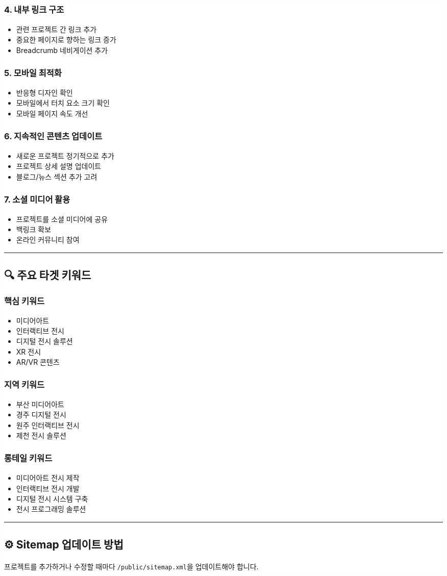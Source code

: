 ### 4. 내부 링크 구조
- 관련 프로젝트 간 링크 추가
- 중요한 페이지로 향하는 링크 증가
- Breadcrumb 네비게이션 추가

### 5. 모바일 최적화
- 반응형 디자인 확인
- 모바일에서 터치 요소 크기 확인
- 모바일 페이지 속도 개선

### 6. 지속적인 콘텐츠 업데이트
- 새로운 프로젝트 정기적으로 추가
- 프로젝트 상세 설명 업데이트
- 블로그/뉴스 섹션 추가 고려

### 7. 소셜 미디어 활용
- 프로젝트를 소셜 미디어에 공유
- 백링크 확보
- 온라인 커뮤니티 참여

---

## 🔍 주요 타겟 키워드

### 핵심 키워드
- 미디어아트
- 인터랙티브 전시
- 디지털 전시 솔루션
- XR 전시
- AR/VR 콘텐츠

### 지역 키워드
- 부산 미디어아트
- 경주 디지털 전시
- 원주 인터랙티브 전시
- 제천 전시 솔루션

### 롱테일 키워드
- 미디어아트 전시 제작
- 인터랙티브 전시 개발
- 디지털 전시 시스템 구축
- 전시 프로그래밍 솔루션

---

## ⚙️ Sitemap 업데이트 방법

프로젝트를 추가하거나 수정할 때마다 `/public/sitemap.xml`을 업데이트해야 합니다.
